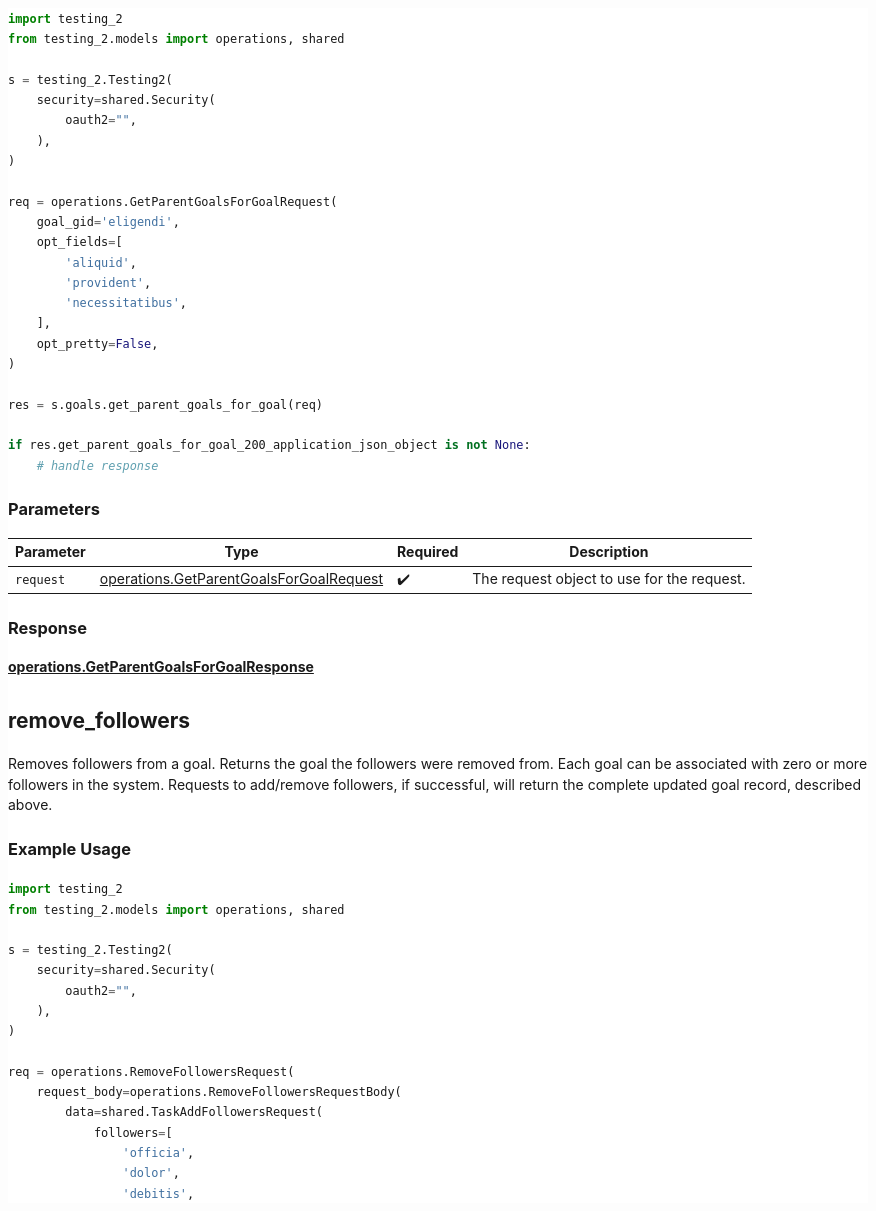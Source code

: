 ```python
import testing_2
from testing_2.models import operations, shared

s = testing_2.Testing2(
    security=shared.Security(
        oauth2="",
    ),
)

req = operations.GetParentGoalsForGoalRequest(
    goal_gid='eligendi',
    opt_fields=[
        'aliquid',
        'provident',
        'necessitatibus',
    ],
    opt_pretty=False,
)

res = s.goals.get_parent_goals_for_goal(req)

if res.get_parent_goals_for_goal_200_application_json_object is not None:
    # handle response
```

### Parameters

| Parameter                                                                                          | Type                                                                                               | Required                                                                                           | Description                                                                                        |
| -------------------------------------------------------------------------------------------------- | -------------------------------------------------------------------------------------------------- | -------------------------------------------------------------------------------------------------- | -------------------------------------------------------------------------------------------------- |
| `request`                                                                                          | [operations.GetParentGoalsForGoalRequest](../../models/operations/getparentgoalsforgoalrequest.md) | :heavy_check_mark:                                                                                 | The request object to use for the request.                                                         |


### Response

**[operations.GetParentGoalsForGoalResponse](../../models/operations/getparentgoalsforgoalresponse.md)**


## remove_followers

Removes followers from a goal. Returns the goal the followers were removed from.
Each goal can be associated with zero or more followers in the system.
Requests to add/remove followers, if successful, will return the complete updated goal record, described above.

### Example Usage

```python
import testing_2
from testing_2.models import operations, shared

s = testing_2.Testing2(
    security=shared.Security(
        oauth2="",
    ),
)

req = operations.RemoveFollowersRequest(
    request_body=operations.RemoveFollowersRequestBody(
        data=shared.TaskAddFollowersRequest(
            followers=[
                'officia',
                'dolor',
                'debitis',
```